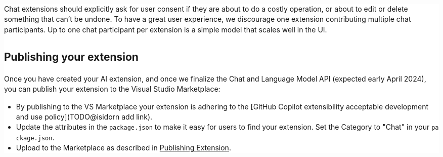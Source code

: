 Chat extensions should explicitly ask for user consent if they are about to do a costly operation, or about to edit or delete something that can’t be undone. To have a great user experience, we discourage one extension contributing multiple chat participants. Up to one chat participant per extension is a simple model that scales well in the UI.

## Publishing your extension

Once you have created your AI extension, and once we finalize the Chat and Language Model API (expected early April 2024), you can publish your extension to the Visual Studio Marketplace:

- By publishing to the VS Marketplace your extension is adhering to the [GitHub Copilot extensibility acceptable development and use policy](TODO@isidorn add link).
- Update the attributes in the `package.json` to make it easy for users to find your extension. Set the Category to "Chat" in your `package.json`.
- Upload to the Marketplace as described in [Publishing Extension](https://code.visualstudio.com/api/working-with-extensions/publishing-extension).
